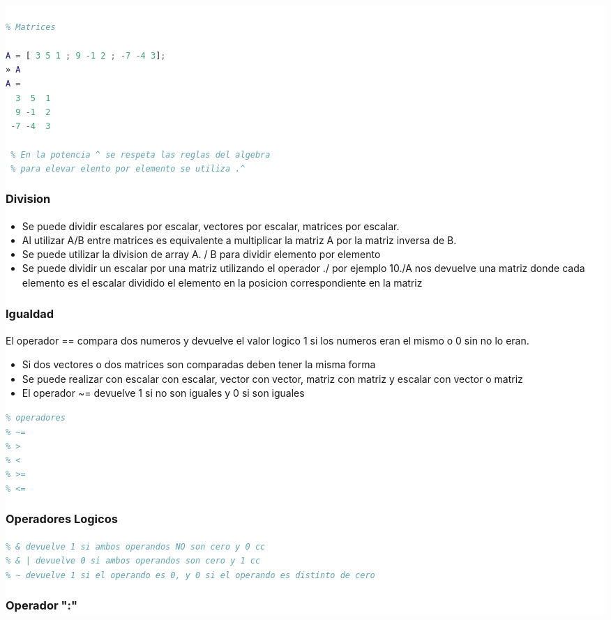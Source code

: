 ```Matlab

% Matrices

A = [ 3 5 1 ; 9 -1 2 ; -7 -4 3];
» A
A =
  3  5  1
  9 -1  2
 -7 -4  3

 % En la potencia ^ se respeta las reglas del algebra
 % para elevar elento por elemento se utiliza .^
```

### Division

- Se puede dividir escalares por escalar, vectores por escalar, matrices por escalar.
- Al utilizar A/B entre matrices es equivalente a multiplicar la matriz A por la matriz inversa de B.
- Se puede utilizar la division de array A. / B  para dividir elemento por elemento
- Se puede dividir un escalar por una matriz utilizando el operador ./ por ejemplo 10./A nos devuelve una matriz donde cada elemento es el escalar dividido el elemento en la posicion correspondiente en la matriz

### Igualdad

El operador == compara dos numeros y devuelve el valor logico 1 si los numeros eran el mismo o 0 sin no lo eran.

- Si dos vectores o dos matrices son comparadas deben tener la misma forma
- Se puede realizar con escalar con escalar, vector con vector, matriz con matriz y escalar con vector o matriz
- El operador ~= devuelve 1 si no son iguales y 0 si son iguales

```Matlab
% operadores
% ~=
% >
% <
% >=
% <=
```

### Operadores Logicos

```Matlab
% & devuelve 1 si ambos operandos NO son cero y 0 cc
% & | devuelve 0 si ambos operandos son cero y 1 cc
% ~ devuelve 1 si el operando es 0, y 0 si el operando es distinto de cero

```

### Operador ":"
